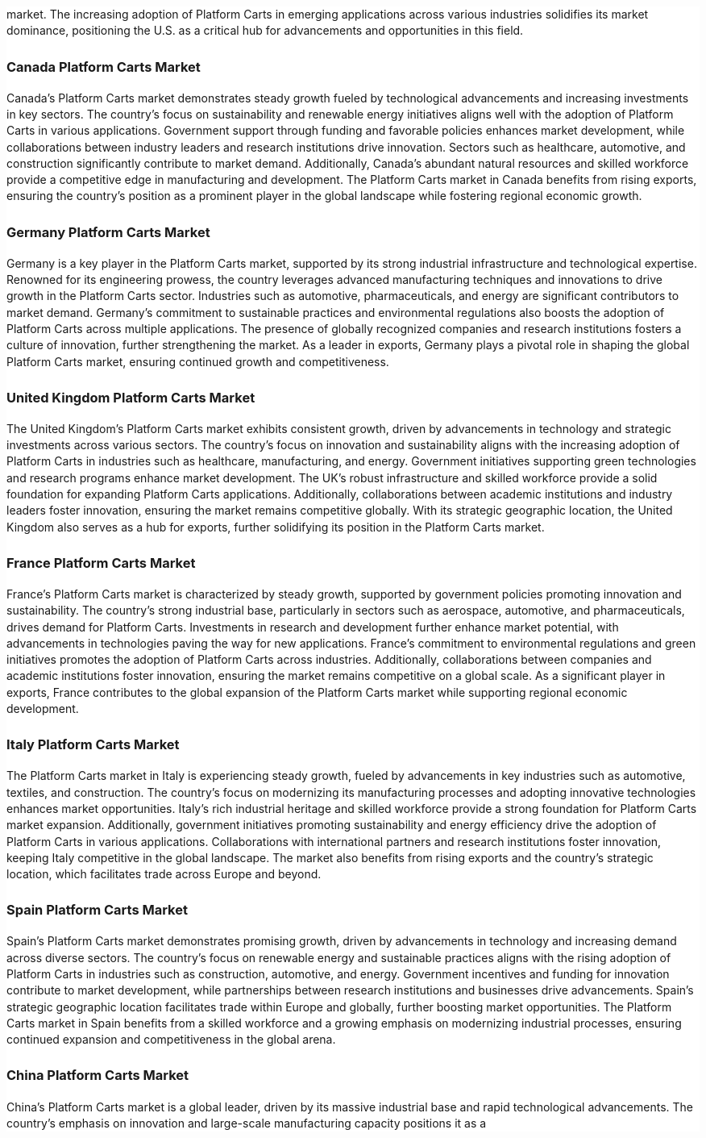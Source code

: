market. The increasing adoption of Platform Carts in emerging applications across various industries solidifies its market dominance, positioning the U.S. as a critical hub for advancements and opportunities in this field.</p><h3>Canada Platform Carts Market</h3><p>Canada&rsquo;s Platform Carts market demonstrates steady growth fueled by technological advancements and increasing investments in key sectors. The country&rsquo;s focus on sustainability and renewable energy initiatives aligns well with the adoption of Platform Carts in various applications. Government support through funding and favorable policies enhances market development, while collaborations between industry leaders and research institutions drive innovation. Sectors such as healthcare, automotive, and construction significantly contribute to market demand. Additionally, Canada&rsquo;s abundant natural resources and skilled workforce provide a competitive edge in manufacturing and development. The Platform Carts market in Canada benefits from rising exports, ensuring the country&rsquo;s position as a prominent player in the global landscape while fostering regional economic growth.</p><h3>Germany Platform Carts Market</h3><p>Germany is a key player in the Platform Carts market, supported by its strong industrial infrastructure and technological expertise. Renowned for its engineering prowess, the country leverages advanced manufacturing techniques and innovations to drive growth in the Platform Carts sector. Industries such as automotive, pharmaceuticals, and energy are significant contributors to market demand. Germany&rsquo;s commitment to sustainable practices and environmental regulations also boosts the adoption of Platform Carts across multiple applications. The presence of globally recognized companies and research institutions fosters a culture of innovation, further strengthening the market. As a leader in exports, Germany plays a pivotal role in shaping the global Platform Carts market, ensuring continued growth and competitiveness.</p><h3>United Kingdom Platform Carts Market</h3><p>The United Kingdom&rsquo;s Platform Carts market exhibits consistent growth, driven by advancements in technology and strategic investments across various sectors. The country&rsquo;s focus on innovation and sustainability aligns with the increasing adoption of Platform Carts in industries such as healthcare, manufacturing, and energy. Government initiatives supporting green technologies and research programs enhance market development. The UK&rsquo;s robust infrastructure and skilled workforce provide a solid foundation for expanding Platform Carts applications. Additionally, collaborations between academic institutions and industry leaders foster innovation, ensuring the market remains competitive globally. With its strategic geographic location, the United Kingdom also serves as a hub for exports, further solidifying its position in the Platform Carts market.</p><h3>France Platform Carts Market</h3><p>France&rsquo;s Platform Carts market is characterized by steady growth, supported by government policies promoting innovation and sustainability. The country&rsquo;s strong industrial base, particularly in sectors such as aerospace, automotive, and pharmaceuticals, drives demand for Platform Carts. Investments in research and development further enhance market potential, with advancements in technologies paving the way for new applications. France&rsquo;s commitment to environmental regulations and green initiatives promotes the adoption of Platform Carts across industries. Additionally, collaborations between companies and academic institutions foster innovation, ensuring the market remains competitive on a global scale. As a significant player in exports, France contributes to the global expansion of the Platform Carts market while supporting regional economic development.</p><h3>Italy Platform Carts Market</h3><p>The Platform Carts market in Italy is experiencing steady growth, fueled by advancements in key industries such as automotive, textiles, and construction. The country&rsquo;s focus on modernizing its manufacturing processes and adopting innovative technologies enhances market opportunities. Italy&rsquo;s rich industrial heritage and skilled workforce provide a strong foundation for Platform Carts market expansion. Additionally, government initiatives promoting sustainability and energy efficiency drive the adoption of Platform Carts in various applications. Collaborations with international partners and research institutions foster innovation, keeping Italy competitive in the global landscape. The market also benefits from rising exports and the country&rsquo;s strategic location, which facilitates trade across Europe and beyond.</p><h3>Spain Platform Carts Market</h3><p>Spain&rsquo;s Platform Carts market demonstrates promising growth, driven by advancements in technology and increasing demand across diverse sectors. The country&rsquo;s focus on renewable energy and sustainable practices aligns with the rising adoption of Platform Carts in industries such as construction, automotive, and energy. Government incentives and funding for innovation contribute to market development, while partnerships between research institutions and businesses drive advancements. Spain&rsquo;s strategic geographic location facilitates trade within Europe and globally, further boosting market opportunities. The Platform Carts market in Spain benefits from a skilled workforce and a growing emphasis on modernizing industrial processes, ensuring continued expansion and competitiveness in the global arena.</p><h3>China Platform Carts Market</h3><p>China&rsquo;s Platform Carts market is a global leader, driven by its massive industrial base and rapid technological advancements. The country&rsquo;s emphasis on innovation and large-scale manufacturing capacity positions it as a